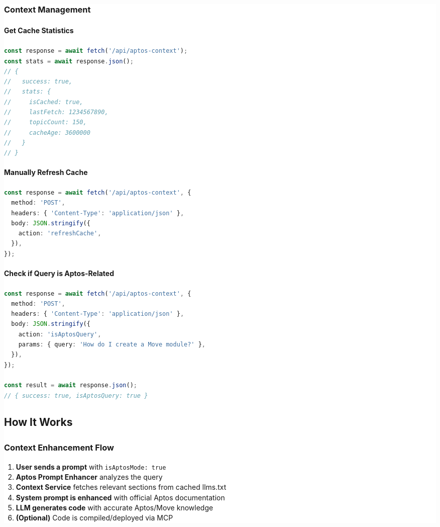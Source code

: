 ### Context Management

#### Get Cache Statistics

```typescript
const response = await fetch('/api/aptos-context');
const stats = await response.json();
// {
//   success: true,
//   stats: {
//     isCached: true,
//     lastFetch: 1234567890,
//     topicCount: 150,
//     cacheAge: 3600000
//   }
// }
```

#### Manually Refresh Cache

```typescript
const response = await fetch('/api/aptos-context', {
  method: 'POST',
  headers: { 'Content-Type': 'application/json' },
  body: JSON.stringify({
    action: 'refreshCache',
  }),
});
```

#### Check if Query is Aptos-Related

```typescript
const response = await fetch('/api/aptos-context', {
  method: 'POST',
  headers: { 'Content-Type': 'application/json' },
  body: JSON.stringify({
    action: 'isAptosQuery',
    params: { query: 'How do I create a Move module?' },
  }),
});

const result = await response.json();
// { success: true, isAptosQuery: true }
```

## How It Works

### Context Enhancement Flow

1. **User sends a prompt** with `isAptosMode: true`
2. **Aptos Prompt Enhancer** analyzes the query
3. **Context Service** fetches relevant sections from cached llms.txt
4. **System prompt is enhanced** with official Aptos documentation
5. **LLM generates code** with accurate Aptos/Move knowledge
6. **(Optional)** Code is compiled/deployed via MCP
